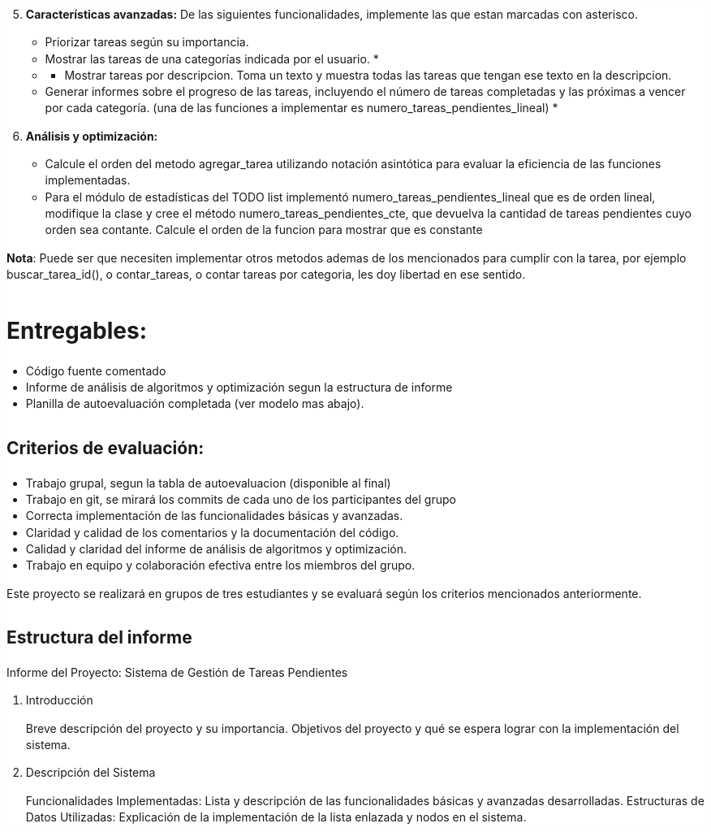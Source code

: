 5. **Características avanzadas:**
    De las siguientes funcionalidades, implemente las que estan marcadas con asterisco.
   - Priorizar tareas según su importancia.
   - Mostrar las tareas de una categorías indicada por el usuario. *
   - * Mostrar tareas por descripcion. Toma un texto y muestra todas las tareas que tengan ese texto en la descripcion. 
   - Generar informes sobre el progreso de las tareas, incluyendo el número de tareas completadas y las próximas a vencer por cada categoría. (una de las funciones a implementar es  numero_tareas_pendientes_lineal) * 

6. **Análisis y optimización:**
   - Calcule el orden del metodo agregar_tarea utilizando notación asintótica para evaluar la eficiencia de las funciones implementadas.
   - Para el módulo de estadísticas del TODO list implementó numero_tareas_pendientes_lineal que es de orden lineal, modifique la clase y cree el método numero_tareas_pendientes_cte, que devuelva la cantidad de tareas pendientes  cuyo orden sea contante. Calcule el orden de la funcion para mostrar que es constante

**Nota**: Puede ser que necesiten implementar otros metodos ademas de los mencionados para cumplir con la tarea, por ejemplo buscar_tarea_id(), o contar_tareas, o contar tareas por categoria, les doy libertad en ese sentido.

# Entregables:
   - Código fuente comentado
   - Informe de análisis de algoritmos y optimización segun la estructura de informe
   - Planilla de autoevaluación completada (ver modelo mas abajo).

## Criterios de evaluación:
- Trabajo grupal, segun la tabla de autoevaluacion (disponible al final)
- Trabajo en git, se mirará los commits de cada uno de los participantes del grupo
- Correcta implementación de las funcionalidades básicas y avanzadas.
- Claridad y calidad de los comentarios y la documentación del código.
- Calidad y claridad del informe de análisis de algoritmos y optimización.
- Trabajo en equipo y colaboración efectiva entre los miembros del grupo.

Este proyecto se realizará en grupos de tres estudiantes y se evaluará según los criterios mencionados anteriormente.

## Estructura del informe

Informe del Proyecto: Sistema de Gestión de Tareas Pendientes
1. Introducción

    Breve descripción del proyecto y su importancia.
    Objetivos del proyecto y qué se espera lograr con la implementación del sistema.

2. Descripción del Sistema

    Funcionalidades Implementadas:
        Lista y descripción de las funcionalidades básicas y avanzadas desarrolladas.
    Estructuras de Datos Utilizadas:
        Explicación de la implementación de la lista enlazada y nodos en el sistema.
